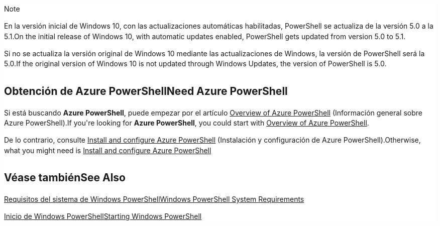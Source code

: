 > [!NOTE]
>
> <span data-ttu-id="eae78-174">En la versión inicial de Windows 10, con las actualizaciones automáticas habilitadas, PowerShell se actualiza de la versión 5.0 a la 5.1.</span><span class="sxs-lookup"><span data-stu-id="eae78-174">On the initial release of Windows 10, with automatic updates enabled, PowerShell gets updated from version 5.0 to 5.1.</span></span>
>
> <span data-ttu-id="eae78-175">Si no se actualiza la versión original de Windows 10 mediante las actualizaciones de Windows, la versión de PowerShell será la 5.0.</span><span class="sxs-lookup"><span data-stu-id="eae78-175">If the original version of Windows 10 is not updated through Windows Updates, the version of PowerShell is 5.0.</span></span>

## <a name="need-azure-powershell"></a><span data-ttu-id="eae78-176">Obtención de Azure PowerShell</span><span class="sxs-lookup"><span data-stu-id="eae78-176">Need Azure PowerShell</span></span>

<span data-ttu-id="eae78-177">Si está buscando **Azure PowerShell**, puede empezar por el artículo [Overview of Azure PowerShell](/powershell/azure/overview) (Información general sobre Azure PowerShell).</span><span class="sxs-lookup"><span data-stu-id="eae78-177">If you're looking for **Azure PowerShell**, you could start with [Overview of Azure PowerShell](/powershell/azure/overview).</span></span>

<span data-ttu-id="eae78-178">De lo contrario, consulte [Install and configure Azure PowerShell](/powershell/azure/install-az-ps) (Instalación y configuración de Azure PowerShell).</span><span class="sxs-lookup"><span data-stu-id="eae78-178">Otherwise, what you might need is [Install and configure Azure PowerShell](/powershell/azure/install-az-ps)</span></span>

## <a name="see-also"></a><span data-ttu-id="eae78-179">Véase también</span><span class="sxs-lookup"><span data-stu-id="eae78-179">See Also</span></span>

[<span data-ttu-id="eae78-180">Requisitos del sistema de Windows PowerShell</span><span class="sxs-lookup"><span data-stu-id="eae78-180">Windows PowerShell System Requirements</span></span>](Windows-PowerShell-System-Requirements.md)

[<span data-ttu-id="eae78-181">Inicio de Windows PowerShell</span><span class="sxs-lookup"><span data-stu-id="eae78-181">Starting Windows PowerShell</span></span>](../getting-started/Starting-Windows-PowerShell.md)
